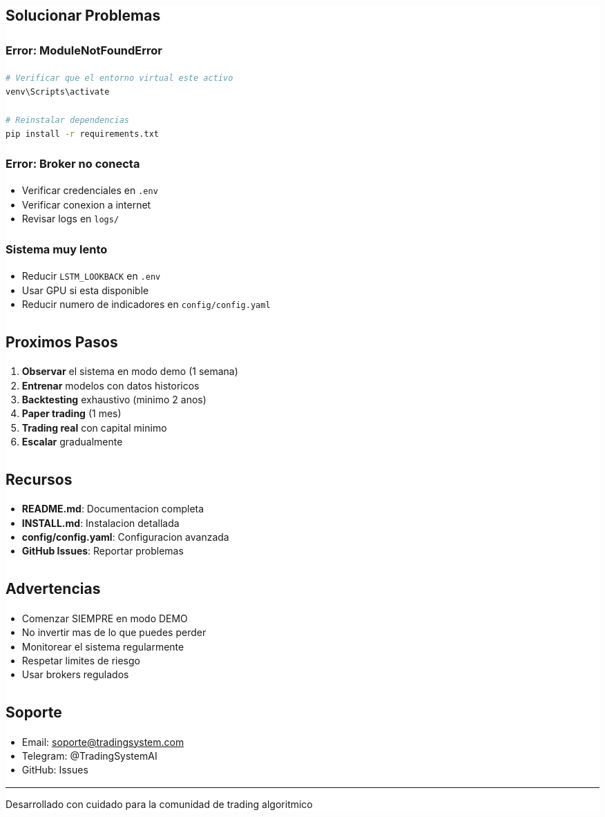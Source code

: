 ## Solucionar Problemas

### Error: ModuleNotFoundError

```bash
# Verificar que el entorno virtual este activo
venv\Scripts\activate

# Reinstalar dependencias
pip install -r requirements.txt
```

### Error: Broker no conecta

- Verificar credenciales en `.env`
- Verificar conexion a internet
- Revisar logs en `logs/`

### Sistema muy lento

- Reducir `LSTM_LOOKBACK` en `.env`
- Usar GPU si esta disponible
- Reducir numero de indicadores en `config/config.yaml`

## Proximos Pasos

1. **Observar** el sistema en modo demo (1 semana)
2. **Entrenar** modelos con datos historicos
3. **Backtesting** exhaustivo (minimo 2 anos)
4. **Paper trading** (1 mes)
5. **Trading real** con capital minimo
6. **Escalar** gradualmente

## Recursos

- **README.md**: Documentacion completa
- **INSTALL.md**: Instalacion detallada
- **config/config.yaml**: Configuracion avanzada
- **GitHub Issues**: Reportar problemas

## Advertencias

- Comenzar SIEMPRE en modo DEMO
- No invertir mas de lo que puedes perder
- Monitorear el sistema regularmente
- Respetar limites de riesgo
- Usar brokers regulados

## Soporte

- Email: soporte@tradingsystem.com
- Telegram: @TradingSystemAI
- GitHub: Issues

---

Desarrollado con cuidado para la comunidad de trading algoritmico
